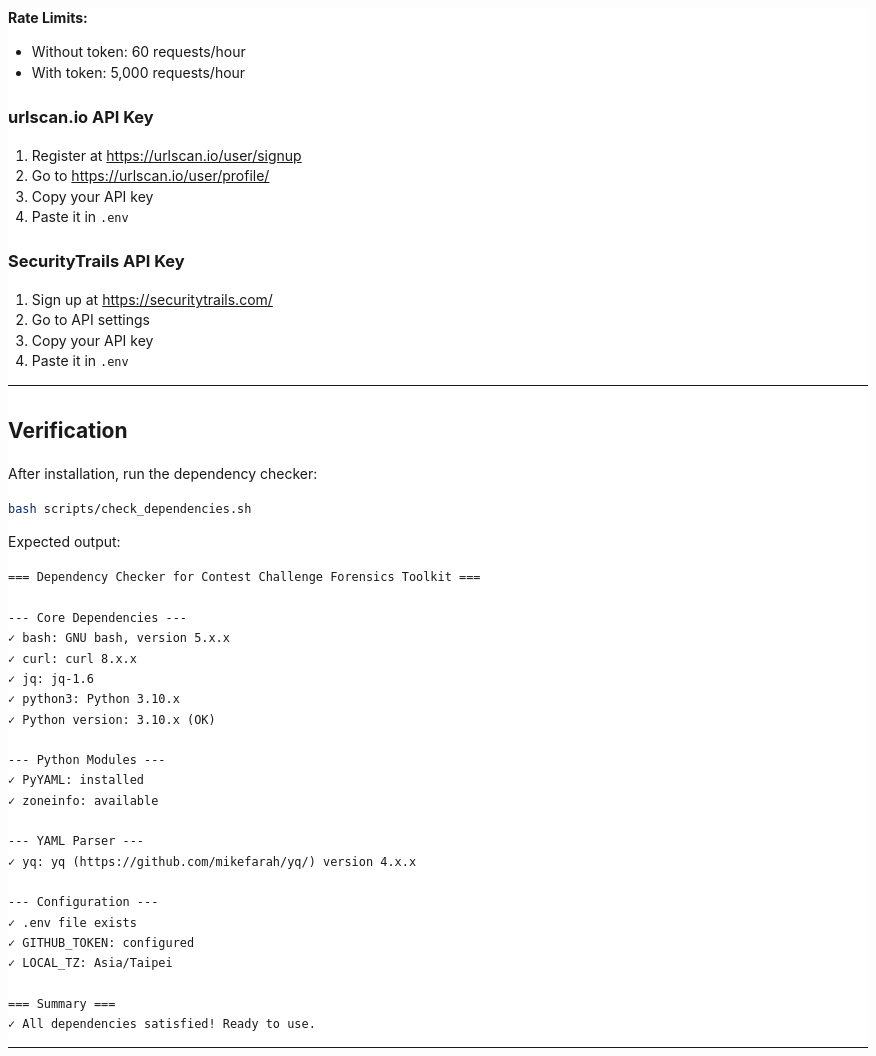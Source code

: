**Rate Limits:**
- Without token: 60 requests/hour
- With token: 5,000 requests/hour

### urlscan.io API Key
1. Register at https://urlscan.io/user/signup
2. Go to https://urlscan.io/user/profile/
3. Copy your API key
4. Paste it in `.env`

### SecurityTrails API Key
1. Sign up at https://securitytrails.com/
2. Go to API settings
3. Copy your API key
4. Paste it in `.env`

---

## Verification

After installation, run the dependency checker:

```bash
bash scripts/check_dependencies.sh
```

Expected output:
```
=== Dependency Checker for Contest Challenge Forensics Toolkit ===

--- Core Dependencies ---
✓ bash: GNU bash, version 5.x.x
✓ curl: curl 8.x.x
✓ jq: jq-1.6
✓ python3: Python 3.10.x
✓ Python version: 3.10.x (OK)

--- Python Modules ---
✓ PyYAML: installed
✓ zoneinfo: available

--- YAML Parser ---
✓ yq: yq (https://github.com/mikefarah/yq/) version 4.x.x

--- Configuration ---
✓ .env file exists
✓ GITHUB_TOKEN: configured
✓ LOCAL_TZ: Asia/Taipei

=== Summary ===
✓ All dependencies satisfied! Ready to use.
```

---